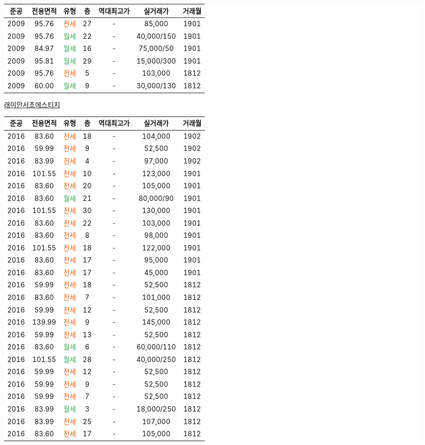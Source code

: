 |준공|전용면적|유형|층|역대최고가|실거래가|거래월|
|:---:|:---:|:---:|:---:|:---:|:---:|:---:|
|2009|95.76|<span style="color:#ff5a00">전세</span>|27|<span style="color:#444444">-</span>|85,000|1901|
|2009|95.76|<span style="color:#34a853">월세</span>|22|<span style="color:#444444">-</span>|40,000/150|1901|
|2009|84.97|<span style="color:#34a853">월세</span>|16|<span style="color:#444444">-</span>|75,000/50|1901|
|2009|95.81|<span style="color:#34a853">월세</span>|29|<span style="color:#444444">-</span>|15,000/300|1901|
|2009|95.76|<span style="color:#ff5a00">전세</span>|5|<span style="color:#444444">-</span>|103,000|1812|
|2009|60.00|<span style="color:#34a853">월세</span>|9|<span style="color:#444444">-</span>|30,000/130|1812|

[래미안서초에스티지](https://search.naver.com/search.naver?query=%EC%84%9C%EC%9A%B8%ED%8A%B9%EB%B3%84%EC%8B%9C+%EC%84%9C%EC%B4%88%EA%B5%AC+%EC%84%9C%EC%B4%88%EB%8F%99+%EB%9E%98%EB%AF%B8%EC%95%88%EC%84%9C%EC%B4%88%EC%97%90%EC%8A%A4%ED%8B%B0%EC%A7%80)

|준공|전용면적|유형|층|역대최고가|실거래가|거래월|
|:---:|:---:|:---:|:---:|:---:|:---:|:---:|
|2016|83.60|<span style="color:#ff5a00">전세</span>|18|<span style="color:#444444">-</span>|104,000|1902|
|2016|59.99|<span style="color:#ff5a00">전세</span>|9|<span style="color:#444444">-</span>|52,500|1902|
|2016|83.99|<span style="color:#ff5a00">전세</span>|4|<span style="color:#444444">-</span>|97,000|1902|
|2016|101.55|<span style="color:#ff5a00">전세</span>|10|<span style="color:#444444">-</span>|123,000|1901|
|2016|83.60|<span style="color:#ff5a00">전세</span>|20|<span style="color:#444444">-</span>|105,000|1901|
|2016|83.60|<span style="color:#34a853">월세</span>|21|<span style="color:#444444">-</span>|80,000/90|1901|
|2016|101.55|<span style="color:#ff5a00">전세</span>|30|<span style="color:#444444">-</span>|130,000|1901|
|2016|83.60|<span style="color:#ff5a00">전세</span>|22|<span style="color:#444444">-</span>|103,000|1901|
|2016|83.60|<span style="color:#ff5a00">전세</span>|8|<span style="color:#444444">-</span>|98,000|1901|
|2016|101.55|<span style="color:#ff5a00">전세</span>|18|<span style="color:#444444">-</span>|122,000|1901|
|2016|83.60|<span style="color:#ff5a00">전세</span>|17|<span style="color:#444444">-</span>|95,000|1901|
|2016|83.60|<span style="color:#ff5a00">전세</span>|17|<span style="color:#444444">-</span>|45,000|1901|
|2016|59.99|<span style="color:#ff5a00">전세</span>|18|<span style="color:#444444">-</span>|52,500|1812|
|2016|83.60|<span style="color:#ff5a00">전세</span>|7|<span style="color:#444444">-</span>|101,000|1812|
|2016|59.99|<span style="color:#ff5a00">전세</span>|12|<span style="color:#444444">-</span>|52,500|1812|
|2016|139.99|<span style="color:#ff5a00">전세</span>|9|<span style="color:#444444">-</span>|145,000|1812|
|2016|59.99|<span style="color:#ff5a00">전세</span>|13|<span style="color:#444444">-</span>|52,500|1812|
|2016|83.60|<span style="color:#34a853">월세</span>|6|<span style="color:#444444">-</span>|60,000/110|1812|
|2016|101.55|<span style="color:#34a853">월세</span>|28|<span style="color:#444444">-</span>|40,000/250|1812|
|2016|59.99|<span style="color:#ff5a00">전세</span>|12|<span style="color:#444444">-</span>|52,500|1812|
|2016|59.99|<span style="color:#ff5a00">전세</span>|9|<span style="color:#444444">-</span>|52,500|1812|
|2016|59.99|<span style="color:#ff5a00">전세</span>|7|<span style="color:#444444">-</span>|52,500|1812|
|2016|83.99|<span style="color:#34a853">월세</span>|3|<span style="color:#444444">-</span>|18,000/250|1812|
|2016|83.99|<span style="color:#ff5a00">전세</span>|25|<span style="color:#444444">-</span>|107,000|1812|
|2016|83.60|<span style="color:#ff5a00">전세</span>|17|<span style="color:#444444">-</span>|105,000|1812|
